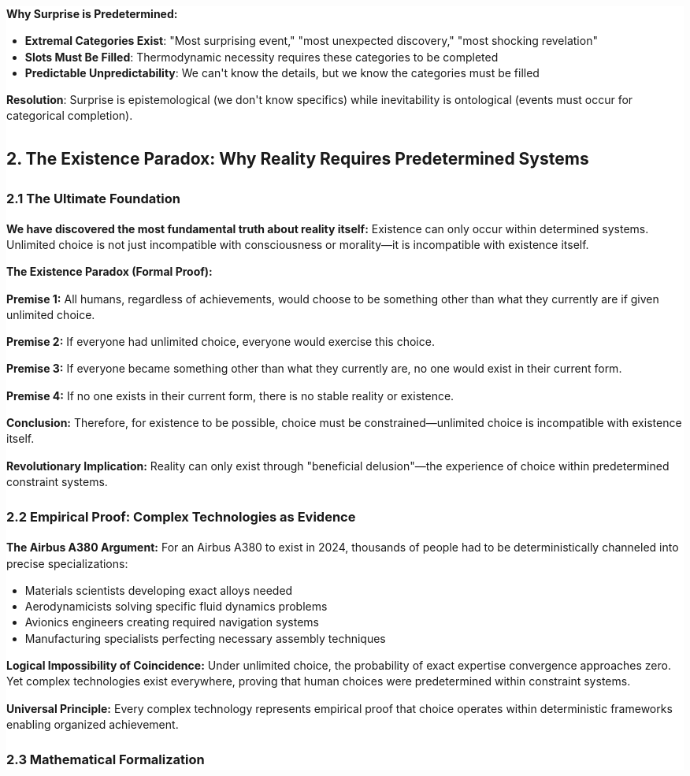 **Why Surprise is Predetermined:**

- **Extremal Categories Exist**: "Most surprising event," "most unexpected discovery," "most shocking revelation"
- **Slots Must Be Filled**: Thermodynamic necessity requires these categories to be completed
- **Predictable Unpredictability**: We can't know the details, but we know the categories must be filled

**Resolution**: Surprise is epistemological (we don't know specifics) while inevitability is ontological (events must occur for categorical completion).

## 2. The Existence Paradox: Why Reality Requires Predetermined Systems

### 2.1 The Ultimate Foundation

**We have discovered the most fundamental truth about reality itself:** Existence can only occur within determined systems. Unlimited choice is not just incompatible with consciousness or morality—it is incompatible with existence itself.

**The Existence Paradox (Formal Proof):**

**Premise 1:** All humans, regardless of achievements, would choose to be something other than what they currently are if given unlimited choice.

**Premise 2:** If everyone had unlimited choice, everyone would exercise this choice.

**Premise 3:** If everyone became something other than what they currently are, no one would exist in their current form.

**Premise 4:** If no one exists in their current form, there is no stable reality or existence.

**Conclusion:** Therefore, for existence to be possible, choice must be constrained—unlimited choice is incompatible with existence itself.

**Revolutionary Implication:** Reality can only exist through "beneficial delusion"—the experience of choice within predetermined constraint systems.

### 2.2 Empirical Proof: Complex Technologies as Evidence

**The Airbus A380 Argument:** For an Airbus A380 to exist in 2024, thousands of people had to be deterministically channeled into precise specializations:

- Materials scientists developing exact alloys needed
- Aerodynamicists solving specific fluid dynamics problems  
- Avionics engineers creating required navigation systems
- Manufacturing specialists perfecting necessary assembly techniques

**Logical Impossibility of Coincidence:** Under unlimited choice, the probability of exact expertise convergence approaches zero. Yet complex technologies exist everywhere, proving that human choices were predetermined within constraint systems.

**Universal Principle:** Every complex technology represents empirical proof that choice operates within deterministic frameworks enabling organized achievement.

### 2.3 Mathematical Formalization

